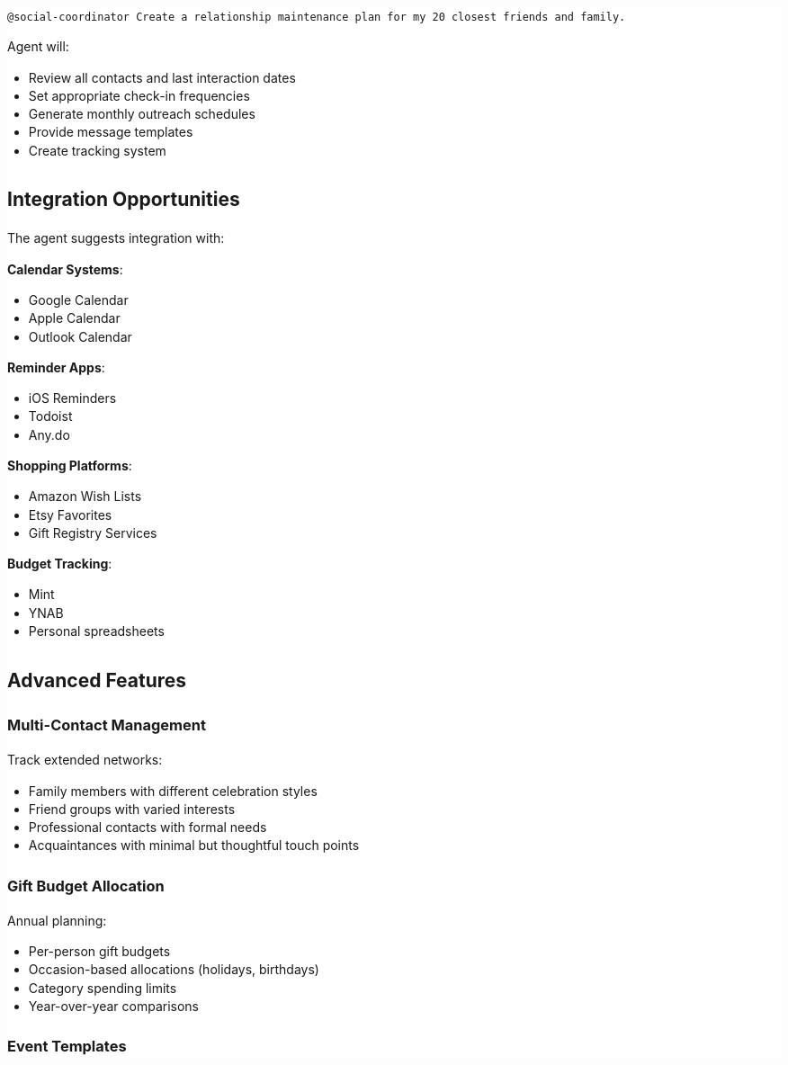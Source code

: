 ```
@social-coordinator Create a relationship maintenance plan for my 20 closest friends and family.
```

Agent will:
- Review all contacts and last interaction dates
- Set appropriate check-in frequencies
- Generate monthly outreach schedules
- Provide message templates
- Create tracking system

## Integration Opportunities

The agent suggests integration with:

**Calendar Systems**:
- Google Calendar
- Apple Calendar
- Outlook Calendar

**Reminder Apps**:
- iOS Reminders
- Todoist
- Any.do

**Shopping Platforms**:
- Amazon Wish Lists
- Etsy Favorites
- Gift Registry Services

**Budget Tracking**:
- Mint
- YNAB
- Personal spreadsheets

## Advanced Features

### Multi-Contact Management

Track extended networks:
- Family members with different celebration styles
- Friend groups with varied interests
- Professional contacts with formal needs
- Acquaintances with minimal but thoughtful touch points

### Gift Budget Allocation

Annual planning:
- Per-person gift budgets
- Occasion-based allocations (holidays, birthdays)
- Category spending limits
- Year-over-year comparisons

### Event Templates
